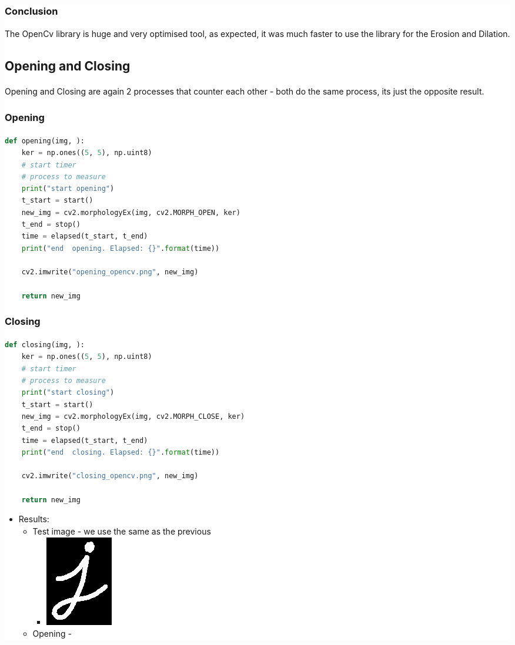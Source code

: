 ### Conclusion
The OpenCv library is huge and very optimised tool, as expected, it was much faster to use the library for the Erosion and Dilation.


## Opening and Closing
Opening and Closing are again 2 processes that counter each other - both do the same process, its just the opposite result.

### Opening
```python
def opening(img, ):
    ker = np.ones((5, 5), np.uint8)
    # start timer
    # process to measure
    print("start opening")
    t_start = start()
    new_img = cv2.morphologyEx(img, cv2.MORPH_OPEN, ker)
    t_end = stop()
    time = elapsed(t_start, t_end)
    print("end  opening. Elapsed: {}".format(time))

    cv2.imwrite("opening_opencv.png", new_img)

    return new_img
```

### Closing
```python
def closing(img, ):
    ker = np.ones((5, 5), np.uint8)
    # start timer
    # process to measure
    print("start closing")
    t_start = start()
    new_img = cv2.morphologyEx(img, cv2.MORPH_CLOSE, ker)
    t_end = stop()
    time = elapsed(t_start, t_end)
    print("end  closing. Elapsed: {}".format(time))

    cv2.imwrite("closing_opencv.png", new_img)

    return new_img
```
- Results:
    - Test image  - we use the same as the previous
       - ![test_image](images/test.PNG)
    - Opening -  